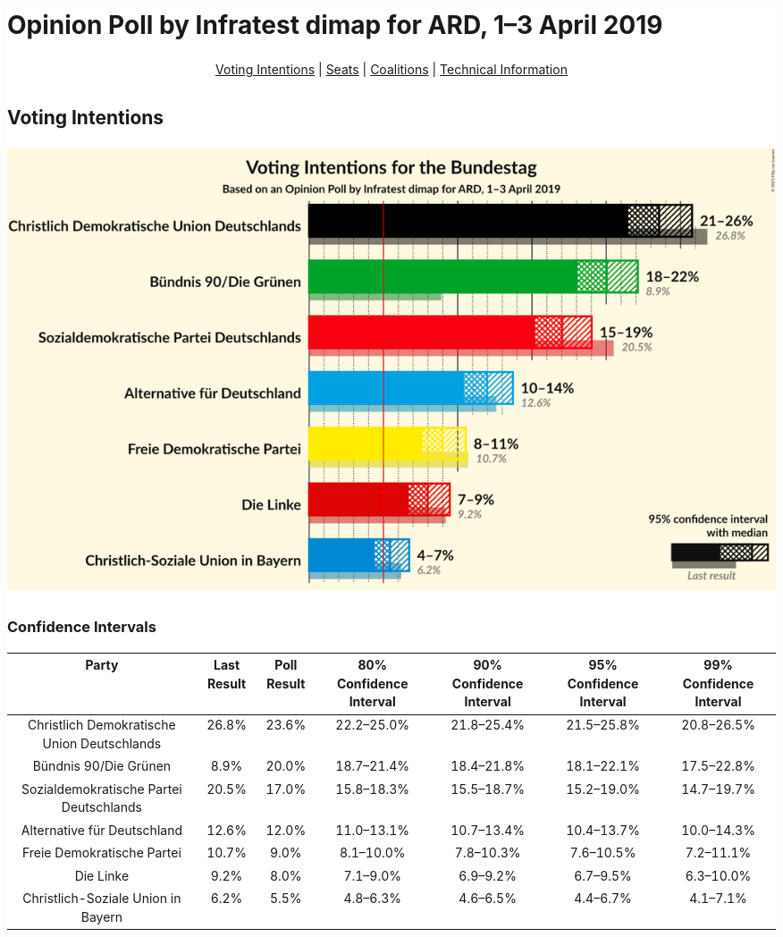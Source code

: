 # Opinion Poll by Infratest dimap for ARD, 1–3 April 2019

<p align="center"><a href="#voting-intentions">Voting Intentions</a> | <a href="#seats">Seats</a> | <a href="#coalitions">Coalitions</a> | <a href="#technical-information">Technical Information</a></p>

## Voting Intentions

![Graph with voting intentions not yet produced](2019-04-03-Infratestdimap.png "Voting Intentions")

### Confidence Intervals

| Party | Last Result | Poll Result | 80% Confidence Interval | 90% Confidence Interval | 95% Confidence Interval | 99% Confidence Interval |
|:-----:|:-----------:|:-----------:|:-----------------------:|:-----------------------:|:-----------------------:|:-----------------------:|
| Christlich Demokratische Union Deutschlands | 26.8% | 23.6% | 22.2–25.0% |21.8–25.4% |21.5–25.8% |20.8–26.5% |
| Bündnis 90/Die Grünen | 8.9% | 20.0% | 18.7–21.4% |18.4–21.8% |18.1–22.1% |17.5–22.8% |
| Sozialdemokratische Partei Deutschlands | 20.5% | 17.0% | 15.8–18.3% |15.5–18.7% |15.2–19.0% |14.7–19.7% |
| Alternative für Deutschland | 12.6% | 12.0% | 11.0–13.1% |10.7–13.4% |10.4–13.7% |10.0–14.3% |
| Freie Demokratische Partei | 10.7% | 9.0% | 8.1–10.0% |7.8–10.3% |7.6–10.5% |7.2–11.1% |
| Die Linke | 9.2% | 8.0% | 7.1–9.0% |6.9–9.2% |6.7–9.5% |6.3–10.0% |
| Christlich-Soziale Union in Bayern | 6.2% | 5.5% | 4.8–6.3% |4.6–6.5% |4.4–6.7% |4.1–7.1% |
